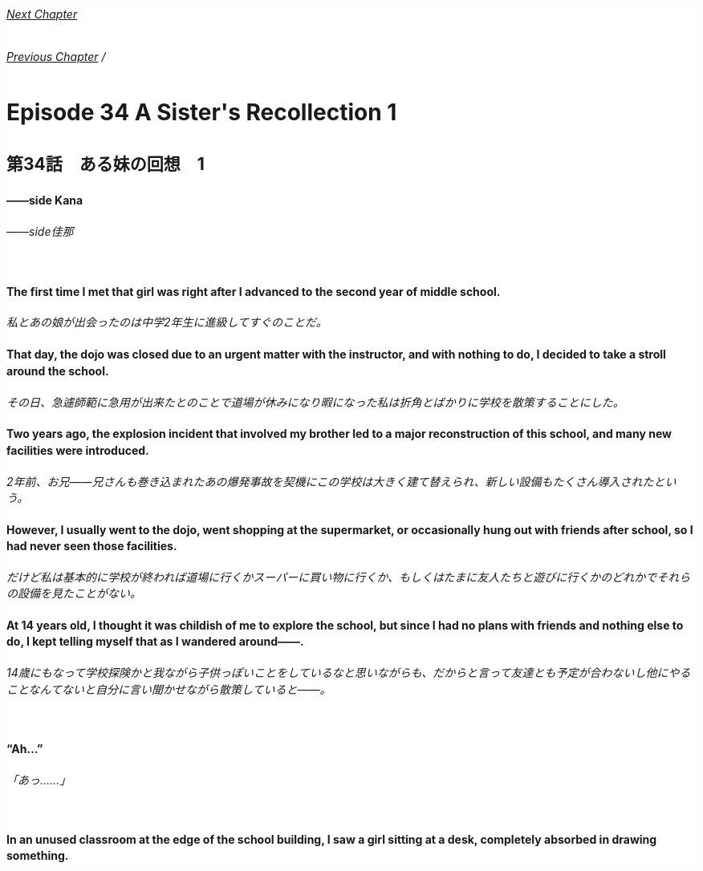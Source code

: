 ###### [Next Chapter](./chapter_0038.md)
###### [Previous Chapter](./chapter_0036.md)&nbsp;/&nbsp;

# Episode 34 A Sister's Recollection 1

## 第34話　ある妹の回想　1

#### ――side Kana

*――side佳那*

&nbsp;

#### The first time I met that girl was right after I advanced to the second year of middle school.

*私とあの娘が出会ったのは中学2年生に進級してすぐのことだ。*

#### That day, the dojo was closed due to an urgent matter with the instructor, and with nothing to do, I decided to take a stroll around the school.

*その日、急遽師範に急用が出来たとのことで道場が休みになり暇になった私は折角とばかりに学校を散策することにした。*

#### Two years ago, the explosion incident that involved my brother led to a major reconstruction of this school, and many new facilities were introduced.

*2年前、お兄――兄さんも巻き込まれたあの爆発事故を契機にこの学校は大きく建て替えられ、新しい設備もたくさん導入されたという。*

#### However, I usually went to the dojo, went shopping at the supermarket, or occasionally hung out with friends after school, so I had never seen those facilities.

*だけど私は基本的に学校が終われば道場に行くかスーパーに買い物に行くか、もしくはたまに友人たちと遊びに行くかのどれかでそれらの設備を見たことがない。*

#### At 14 years old, I thought it was childish of me to explore the school, but since I had no plans with friends and nothing else to do, I kept telling myself that as I wandered around――.

*14歳にもなって学校探険かと我ながら子供っぽいことをしているなと思いながらも、だからと言って友達とも予定が合わないし他にやることなんてないと自分に言い聞かせながら散策していると――。*

&nbsp;

#### “Ah…”

*「あっ……」*

&nbsp;

#### In an unused classroom at the edge of the school building, I saw a girl sitting at a desk, completely absorbed in drawing something.

